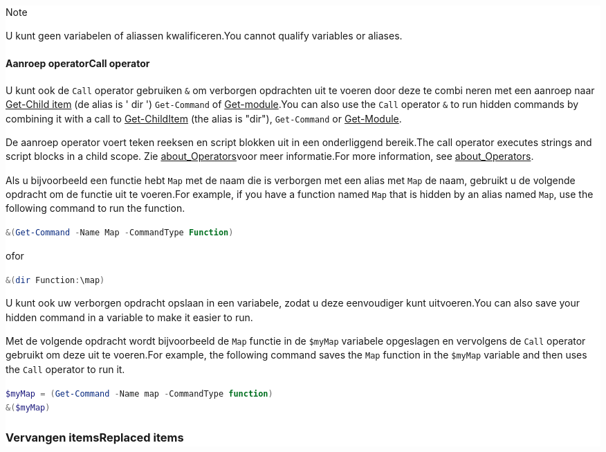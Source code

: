 > [!NOTE]
> <span data-ttu-id="14e0f-170">U kunt geen variabelen of aliassen kwalificeren.</span><span class="sxs-lookup"><span data-stu-id="14e0f-170">You cannot qualify variables or aliases.</span></span>

#### <a name="call-operator"></a><span data-ttu-id="14e0f-171">Aanroep operator</span><span class="sxs-lookup"><span data-stu-id="14e0f-171">Call operator</span></span>

<span data-ttu-id="14e0f-172">U kunt ook de `Call` operator gebruiken `&` om verborgen opdrachten uit te voeren door deze te combi neren met een aanroep naar [Get-Child item](xref:Microsoft.PowerShell.Management.Get-ChildItem) (de alias is ' dir ') `Get-Command` of [Get-module](xref:Microsoft.PowerShell.Core.Get-Module).</span><span class="sxs-lookup"><span data-stu-id="14e0f-172">You can also use the `Call` operator `&` to run hidden commands by combining it with a call to [Get-ChildItem](xref:Microsoft.PowerShell.Management.Get-ChildItem) (the alias is "dir"), `Get-Command` or [Get-Module](xref:Microsoft.PowerShell.Core.Get-Module).</span></span>

<span data-ttu-id="14e0f-173">De aanroep operator voert teken reeksen en script blokken uit in een onderliggend bereik.</span><span class="sxs-lookup"><span data-stu-id="14e0f-173">The call operator executes strings and script blocks in a child scope.</span></span> <span data-ttu-id="14e0f-174">Zie [about_Operators](about_Operators.md)voor meer informatie.</span><span class="sxs-lookup"><span data-stu-id="14e0f-174">For more information, see [about_Operators](about_Operators.md).</span></span>

<span data-ttu-id="14e0f-175">Als u bijvoorbeeld een functie hebt `Map` met de naam die is verborgen met een alias met `Map` de naam, gebruikt u de volgende opdracht om de functie uit te voeren.</span><span class="sxs-lookup"><span data-stu-id="14e0f-175">For example, if you have a function named `Map` that is hidden by an alias named `Map`, use the following command to run the function.</span></span>

```powershell
&(Get-Command -Name Map -CommandType Function)
```

<span data-ttu-id="14e0f-176">of</span><span class="sxs-lookup"><span data-stu-id="14e0f-176">or</span></span>

```powershell
&(dir Function:\map)
```

<span data-ttu-id="14e0f-177">U kunt ook uw verborgen opdracht opslaan in een variabele, zodat u deze eenvoudiger kunt uitvoeren.</span><span class="sxs-lookup"><span data-stu-id="14e0f-177">You can also save your hidden command in a variable to make it easier to run.</span></span>

<span data-ttu-id="14e0f-178">Met de volgende opdracht wordt bijvoorbeeld de `Map` functie in de `$myMap` variabele opgeslagen en vervolgens de `Call` operator gebruikt om deze uit te voeren.</span><span class="sxs-lookup"><span data-stu-id="14e0f-178">For example, the following command saves the `Map` function in the `$myMap` variable and then uses the `Call` operator to run it.</span></span>

```powershell
$myMap = (Get-Command -Name map -CommandType function)
&($myMap)
```

### <a name="replaced-items"></a><span data-ttu-id="14e0f-179">Vervangen items</span><span class="sxs-lookup"><span data-stu-id="14e0f-179">Replaced items</span></span>

